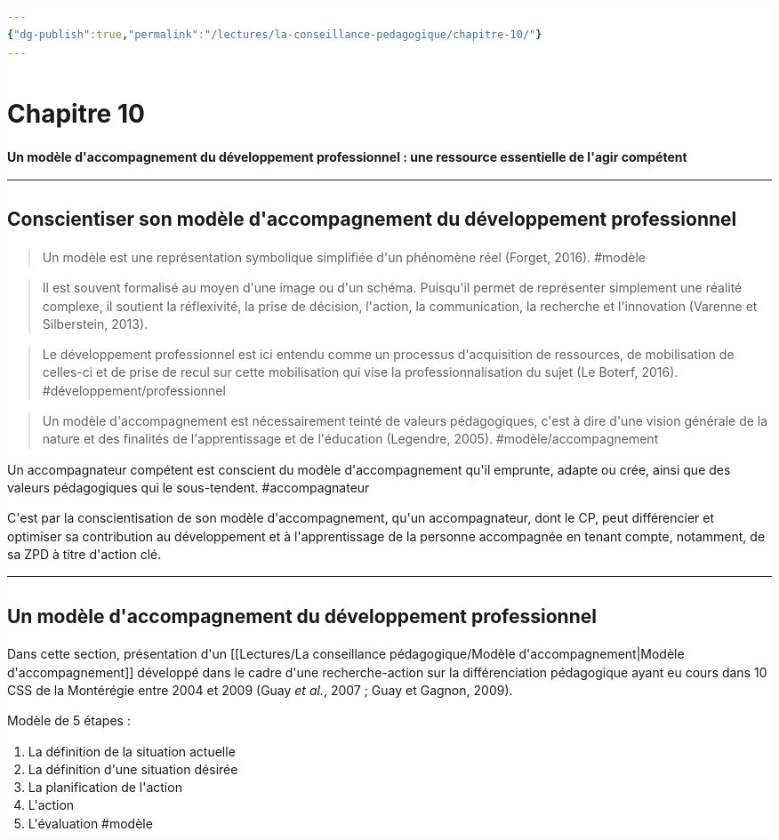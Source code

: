 ```yaml
---
{"dg-publish":true,"permalink":"/lectures/la-conseillance-pedagogique/chapitre-10/"}
---
```


# Chapitre 10

**Un modèle d'accompagnement du développement professionnel : une ressource essentielle de l'agir compétent**

___
## Conscientiser son modèle d'accompagnement du développement professionnel

> Un modèle est une représentation symbolique simplifiée d'un phénomène réel (Forget, 2016). #modèle 

> Il est souvent formalisé au moyen d'une image ou d'un schéma. Puisqu'il permet de représenter simplement une réalité complexe, il soutient la réflexivité, la prise de décision, l'action, la communication, la recherche et l'innovation (Varenne et Silberstein, 2013).

> Le développement professionnel est ici entendu comme un processus d'acquisition de ressources, de mobilisation de celles-ci et de prise de recul sur cette mobilisation qui vise la professionnalisation du sujet (Le Boterf, 2016). #développement/professionnel

> Un modèle d'accompagnement est nécessairement teinté de valeurs pédagogiques, c'est à dire d'une vision générale de la nature et des finalités de l'apprentissage et de l'éducation (Legendre, 2005). #modèle/accompagnement

Un accompagnateur compétent est conscient du modèle d'accompagnement qu'il emprunte, adapte ou crée, ainsi que des valeurs pédagogiques qui le sous-tendent. #accompagnateur

C'est par la conscientisation de son modèle d'accompagnement, qu'un accompagnateur, dont le CP, peut différencier et optimiser sa contribution au développement et à l'apprentissage de la personne accompagnée en tenant compte, notamment, de sa ZPD à titre d'action clé.

___
## Un modèle d'accompagnement du développement professionnel

Dans cette section, présentation d'un [[Lectures/La conseillance pédagogique/Modèle d'accompagnement\|Modèle d'accompagnement]] développé dans le cadre d'une recherche-action sur la différenciation pédagogique ayant eu cours dans 10 CSS de la Montérégie entre 2004 et 2009 (Guay *et al.*, 2007 ; Guay et Gagnon, 2009).

Modèle de 5 étapes : 
1. La définition de la situation actuelle
2. La définition d'une situation désirée
3. La planification de l'action 
4. L'action
5. L'évaluation
#modèle 

